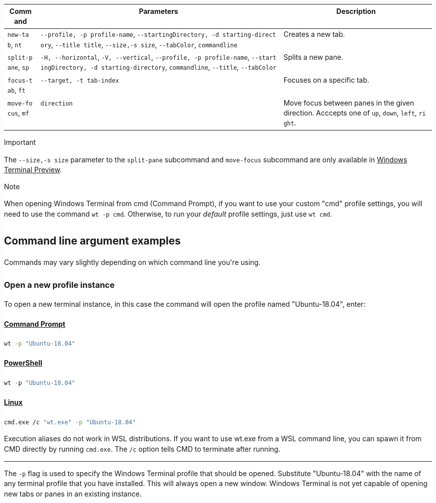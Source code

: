 | Command | Parameters | Description |
| ------- | ---------- | ----------- |
| `new-tab`, `nt` | `--profile, -p profile-name`, `--startingDirectory, -d starting-directory`, `--title title`, `--size,-s size`, `--tabColor`, `commandline` | Creates a new tab. |
| `split-pane`, `sp` | `-H, --horizontal`, `-V, --vertical`, `--profile, -p profile-name`, `--startingDirectory, -d starting-directory`, `commandline`, `--title`, `--tabColor` | Splits a new pane. |
| `focus-tab`, `ft` | `--target, -t tab-index` | Focuses on a specific tab. |
| `move-focus`, `mf` | `direction` | Move focus between panes in the given direction. Acccepts one of `up`, `down`, `left`, `right`.  |

> [!IMPORTANT]
> The `--size,-s size` parameter to the `split-pane` subcommand and `move-focus` subcommand are only available in [Windows Terminal Preview](https://aka.ms/terminal-preview/).

> [!NOTE]
> When opening Windows Terminal from cmd (Command Prompt), if you want to use your custom "cmd" profile settings, you will need to use the command `wt -p cmd`. Otherwise, to run your *default* profile settings, just use `wt cmd`.

## Command line argument examples

Commands may vary slightly depending on which command line you're using.

### Open a new profile instance

To open a new terminal instance, in this case the command will open the profile named "Ubuntu-18.04", enter:


#### [Command Prompt](#tab/windows)

```bash
wt -p "Ubuntu-18.04"
```

#### [PowerShell](#tab/powershell)

```powershell
wt -p "Ubuntu-18.04"
```

#### [Linux](#tab/linux)

```bash
cmd.exe /c "wt.exe" -p "Ubuntu-18.04"
```

Execution aliases do not work in WSL distributions. If you want to use wt.exe from a WSL command line, you can spawn it from CMD directly by running `cmd.exe`. The `/c` option tells CMD to terminate after running.

---


 The `-p` flag is used to specify the Windows Terminal profile that should be opened. Substitute "Ubuntu-18.04" with the name of any terminal profile that you have installed. This will always open a new window. Windows Terminal is not yet capable of opening new tabs or panes in an existing instance.
